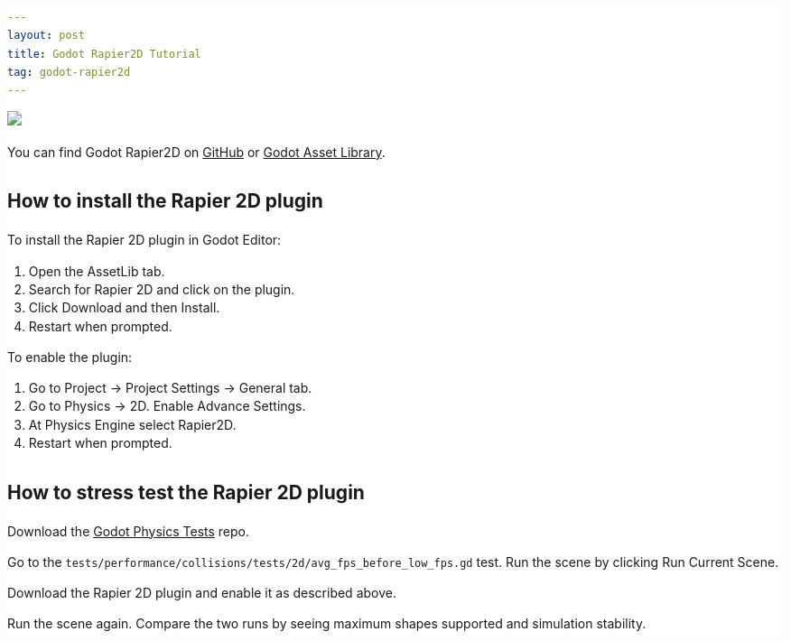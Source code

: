 ```yaml
---
layout: post
title: Godot Rapier2D Tutorial
tag: godot-rapier2d
---
```


<image controls autoplay muted style="width: 100%;" src="/assets/img/rapier-2d/banner.jpg">
</image>

You can find Godot Rapier2D on [GitHub](https://github.com/appsinacup/godot-rapier-2d) or [Godot Asset Library](https://godotengine.org/asset-library/asset/2267).

## How to install the Rapier 2D plugin

To install the Rapier 2D plugin in Godot Editor:

1. Open the AssetLib tab.
2. Search for Rapier 2D and click on the plugin.
3. Click Download and then Install.
4. Restart when prompted.

To enable the plugin:

1. Go to Project -> Project Settings -> General tab.
2. Go to Physics -> 2D. Enable Advance Settings.
3. At Physics Engine select Rapier2D.
4. Restart when prompted.

## How to stress test the Rapier 2D plugin

Download the [Godot Physics Tests](https://github.com/fabriceci/Godot-Physics-Tests) repo.

Go to the `tests/performance/collisions/tests/2d/avg_fps_before_low_fps.gd` test. Run the scene by clicking Run Current Scene.

Download the Rapier 2D plugin and enable it as described above.

Run the scene again. Compare the two runs by seeing maximum shapes supported and simulation stability.

